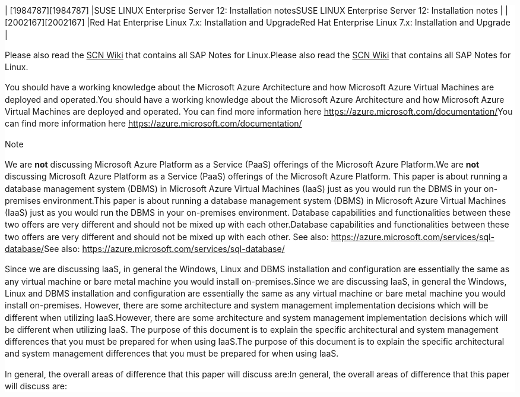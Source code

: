 | <span data-ttu-id="4d5f0-216">[1984787]</span><span class="sxs-lookup"><span data-stu-id="4d5f0-216">[1984787]</span></span> |<span data-ttu-id="4d5f0-217">SUSE LINUX Enterprise Server 12: Installation notes</span><span class="sxs-lookup"><span data-stu-id="4d5f0-217">SUSE LINUX Enterprise Server 12: Installation notes</span></span> |
| <span data-ttu-id="4d5f0-218">[2002167]</span><span class="sxs-lookup"><span data-stu-id="4d5f0-218">[2002167]</span></span> |<span data-ttu-id="4d5f0-219">Red Hat Enterprise Linux 7.x: Installation and Upgrade</span><span class="sxs-lookup"><span data-stu-id="4d5f0-219">Red Hat Enterprise Linux 7.x: Installation and Upgrade</span></span> |

<span data-ttu-id="4d5f0-220">Please also read the [SCN Wiki](https://wiki.scn.sap.com/wiki/display/HOME/SAPonLinuxNotes) that contains all SAP Notes for Linux.</span><span class="sxs-lookup"><span data-stu-id="4d5f0-220">Please also read the [SCN Wiki](https://wiki.scn.sap.com/wiki/display/HOME/SAPonLinuxNotes) that contains all SAP Notes for Linux.</span></span>

<span data-ttu-id="4d5f0-221">You should have a working knowledge about the Microsoft Azure Architecture and how Microsoft Azure Virtual Machines are deployed and operated.</span><span class="sxs-lookup"><span data-stu-id="4d5f0-221">You should have a working knowledge about the Microsoft Azure Architecture and how Microsoft Azure Virtual Machines are deployed and operated.</span></span> <span data-ttu-id="4d5f0-222">You can find more information here <https://azure.microsoft.com/documentation/></span><span class="sxs-lookup"><span data-stu-id="4d5f0-222">You can find more information here <https://azure.microsoft.com/documentation/></span></span>

> [!NOTE]
> <span data-ttu-id="4d5f0-223">We are **not** discussing Microsoft Azure Platform as a Service (PaaS) offerings of the Microsoft Azure Platform.</span><span class="sxs-lookup"><span data-stu-id="4d5f0-223">We are **not** discussing Microsoft Azure Platform as a Service (PaaS) offerings of the Microsoft Azure Platform.</span></span> <span data-ttu-id="4d5f0-224">This paper is about running a database management system (DBMS) in Microsoft Azure Virtual Machines (IaaS) just as you would run the DBMS in your on-premises environment.</span><span class="sxs-lookup"><span data-stu-id="4d5f0-224">This paper is about running a database management system (DBMS) in Microsoft Azure Virtual Machines (IaaS) just as you would run the DBMS in your on-premises environment.</span></span> <span data-ttu-id="4d5f0-225">Database capabilities and functionalities between these two offers are very different and should not be mixed up with each other.</span><span class="sxs-lookup"><span data-stu-id="4d5f0-225">Database capabilities and functionalities between these two offers are very different and should not be mixed up with each other.</span></span> <span data-ttu-id="4d5f0-226">See also: <https://azure.microsoft.com/services/sql-database/></span><span class="sxs-lookup"><span data-stu-id="4d5f0-226">See also: <https://azure.microsoft.com/services/sql-database/></span></span>
> 
> 

<span data-ttu-id="4d5f0-227">Since we are discussing IaaS, in general the Windows, Linux and DBMS installation and configuration are essentially the same as any virtual machine or bare metal machine you would install on-premises.</span><span class="sxs-lookup"><span data-stu-id="4d5f0-227">Since we are discussing IaaS, in general the Windows, Linux and DBMS installation and configuration are essentially the same as any virtual machine or bare metal machine you would install on-premises.</span></span> <span data-ttu-id="4d5f0-228">However, there are some architecture and system management implementation decisions which will be different when utilizing IaaS.</span><span class="sxs-lookup"><span data-stu-id="4d5f0-228">However, there are some architecture and system management implementation decisions which will be different when utilizing IaaS.</span></span> <span data-ttu-id="4d5f0-229">The purpose of this document is to explain the specific architectural and system management differences that you must be prepared for when using IaaS.</span><span class="sxs-lookup"><span data-stu-id="4d5f0-229">The purpose of this document is to explain the specific architectural and system management differences that you must be prepared for when using IaaS.</span></span>

<span data-ttu-id="4d5f0-230">In general, the overall areas of difference that this paper will discuss are:</span><span class="sxs-lookup"><span data-stu-id="4d5f0-230">In general, the overall areas of difference that this paper will discuss are:</span></span>
